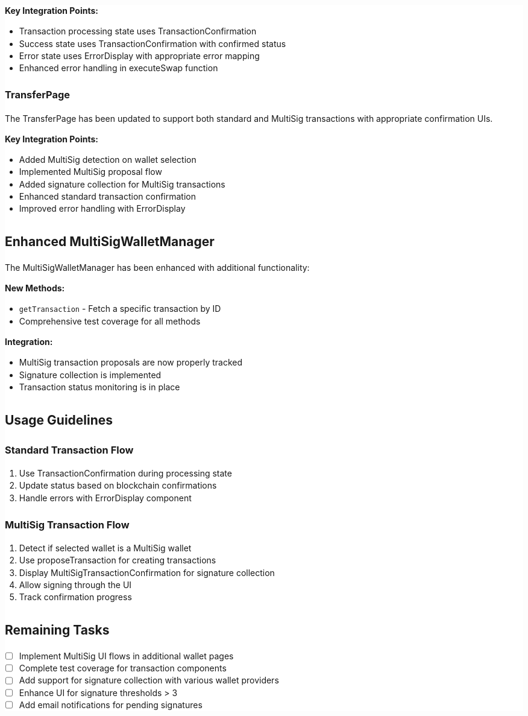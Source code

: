 **Key Integration Points:**
- Transaction processing state uses TransactionConfirmation
- Success state uses TransactionConfirmation with confirmed status
- Error state uses ErrorDisplay with appropriate error mapping
- Enhanced error handling in executeSwap function

### TransferPage

The TransferPage has been updated to support both standard and MultiSig transactions with appropriate confirmation UIs.

**Key Integration Points:**
- Added MultiSig detection on wallet selection
- Implemented MultiSig proposal flow
- Added signature collection for MultiSig transactions
- Enhanced standard transaction confirmation
- Improved error handling with ErrorDisplay

## Enhanced MultiSigWalletManager

The MultiSigWalletManager has been enhanced with additional functionality:

**New Methods:**
- `getTransaction` - Fetch a specific transaction by ID
- Comprehensive test coverage for all methods

**Integration:**
- MultiSig transaction proposals are now properly tracked
- Signature collection is implemented
- Transaction status monitoring is in place

## Usage Guidelines

### Standard Transaction Flow

1. Use TransactionConfirmation during processing state
2. Update status based on blockchain confirmations
3. Handle errors with ErrorDisplay component

### MultiSig Transaction Flow

1. Detect if selected wallet is a MultiSig wallet
2. Use proposeTransaction for creating transactions
3. Display MultiSigTransactionConfirmation for signature collection
4. Allow signing through the UI
5. Track confirmation progress

## Remaining Tasks

- [ ] Implement MultiSig UI flows in additional wallet pages
- [ ] Complete test coverage for transaction components
- [ ] Add support for signature collection with various wallet providers
- [ ] Enhance UI for signature thresholds > 3
- [ ] Add email notifications for pending signatures

